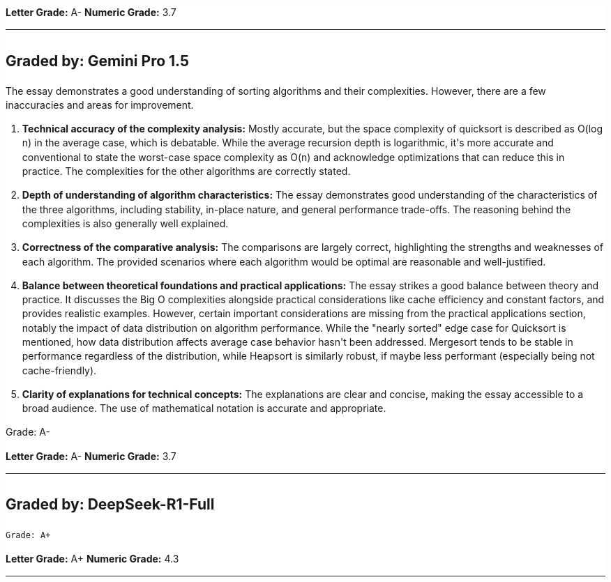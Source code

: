 **Letter Grade:** A-
**Numeric Grade:** 3.7

---

## Graded by: Gemini Pro 1.5

The essay demonstrates a good understanding of sorting algorithms and their complexities.  However, there are a few inaccuracies and areas for improvement.

1. **Technical accuracy of the complexity analysis:** Mostly accurate, but the space complexity of quicksort is described as O(log n) in the average case, which is debatable. While the average recursion depth is logarithmic,  it's more accurate and conventional to state the worst-case space complexity as O(n) and acknowledge optimizations that can reduce this in practice.  The complexities for the other algorithms are correctly stated.

2. **Depth of understanding of algorithm characteristics:**  The essay demonstrates good understanding of the characteristics of the three algorithms, including stability, in-place nature, and general performance trade-offs.  The reasoning behind the complexities is also generally well explained.

3. **Correctness of the comparative analysis:** The comparisons are largely correct, highlighting the strengths and weaknesses of each algorithm.  The provided scenarios where each algorithm would be optimal are reasonable and well-justified.

4. **Balance between theoretical foundations and practical applications:** The essay strikes a good balance between theory and practice.  It discusses the Big O complexities alongside practical considerations like cache efficiency and constant factors, and provides realistic examples. However, certain important considerations are missing from the practical applications section, notably the impact of data distribution on algorithm performance.  While the "nearly sorted" edge case for Quicksort is mentioned, how data distribution affects average case behavior hasn't been addressed. Mergesort tends to be stable in performance regardless of the distribution, while Heapsort is similarly robust, if maybe less performant (especially being not cache-friendly).

5. **Clarity of explanations for technical concepts:** The explanations are clear and concise, making the essay accessible to a broad audience. The use of mathematical notation is accurate and appropriate.


Grade: A-


**Letter Grade:** A-
**Numeric Grade:** 3.7

---

## Graded by: DeepSeek-R1-Full

```
Grade: A+
```

**Letter Grade:** A+
**Numeric Grade:** 4.3

---

